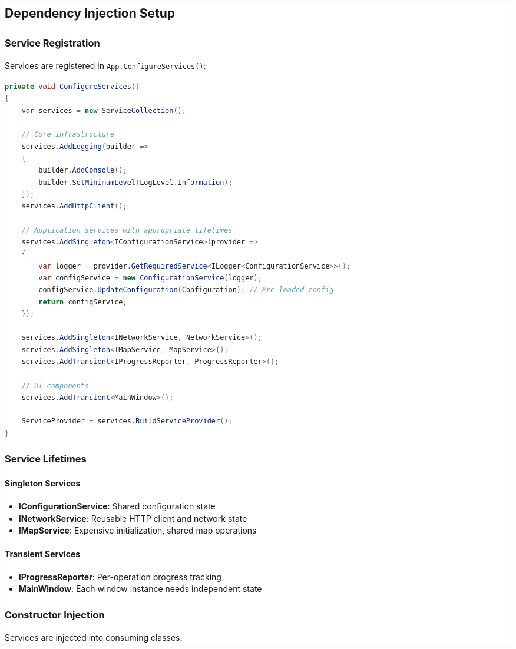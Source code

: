 ## Dependency Injection Setup

### **Service Registration**
Services are registered in `App.ConfigureServices()`:

```csharp
private void ConfigureServices()
{
    var services = new ServiceCollection();

    // Core infrastructure
    services.AddLogging(builder =>
    {
        builder.AddConsole();
        builder.SetMinimumLevel(LogLevel.Information);
    });
    services.AddHttpClient();

    // Application services with appropriate lifetimes
    services.AddSingleton<IConfigurationService>(provider =>
    {
        var logger = provider.GetRequiredService<ILogger<ConfigurationService>>();
        var configService = new ConfigurationService(logger);
        configService.UpdateConfiguration(Configuration); // Pre-loaded config
        return configService;
    });

    services.AddSingleton<INetworkService, NetworkService>();
    services.AddSingleton<IMapService, MapService>();
    services.AddTransient<IProgressReporter, ProgressReporter>();

    // UI components
    services.AddTransient<MainWindow>();

    ServiceProvider = services.BuildServiceProvider();
}
```

### **Service Lifetimes**

#### **Singleton Services**
- **IConfigurationService**: Shared configuration state
- **INetworkService**: Reusable HTTP client and network state
- **IMapService**: Expensive initialization, shared map operations

#### **Transient Services**
- **IProgressReporter**: Per-operation progress tracking
- **MainWindow**: Each window instance needs independent state

### **Constructor Injection**
Services are injected into consuming classes:
